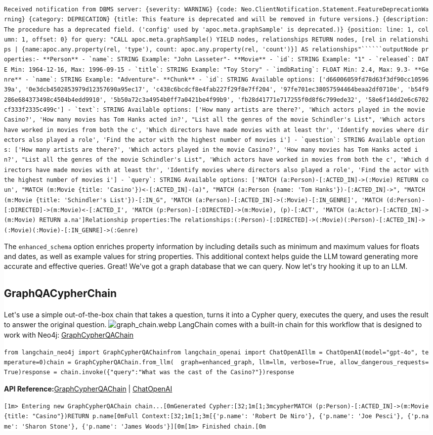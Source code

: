 ```
Received notification from DBMS server: {severity: WARNING} {code: Neo.ClientNotification.Statement.FeatureDeprecationWarning} {category: DEPRECATION} {title: This feature is deprecated and will be removed in future versions.} {description: The procedure has a deprecated field. ('config' used by 'apoc.meta.graphSample' is deprecated.)} {position: line: 1, column: 1, offset: 0} for query: "CALL apoc.meta.graphSample() YIELD nodes, relationships RETURN nodes, [rel in relationships | {name:apoc.any.property(rel, 'type'), count: apoc.any.property(rel, 'count')}] AS relationships"``````outputNode properties:- **Person** - `name`: STRING Example: "John Lasseter"- **Movie** - `id`: STRING Example: "1" - `released`: DATE Min: 1964-12-16, Max: 1996-09-15 - `title`: STRING Example: "Toy Story" - `imdbRating`: FLOAT Min: 2.4, Max: 9.3- **Genre** - `name`: STRING Example: "Adventure"- **Chunk** - `id`: STRING Available options: ['d66006059fd78d63f3df90cc1059639a', '0e3dcb4502853979d12357690a95ec17', 'c438c6bcdcf8e4fab227f29f8e7ff204', '97fe701ec38057594464beaa2df0710e', 'b54f9286e684373498c4504b4edd9910', '5b50a72c3a4954b0ff7a0421be4f99b9', 'fb28d41771e717255f0d8f6c799ede32', '58e6f14dd2e6c6702cf333f2335c499c'] - `text`: STRING Available options: ['How many artists are there?', 'Which actors played in the movie Casino?', 'How many movies has Tom Hanks acted in?', "List all the genres of the movie Schindler's List", 'Which actors have worked in movies from both the c', 'Which directors have made movies with at least thr', 'Identify movies where directors also played a role', 'Find the actor with the highest number of movies i'] - `question`: STRING Available options: ['How many artists are there?', 'Which actors played in the movie Casino?', 'How many movies has Tom Hanks acted in?', "List all the genres of the movie Schindler's List", 'Which actors have worked in movies from both the c', 'Which directors have made movies with at least thr', 'Identify movies where directors also played a role', 'Find the actor with the highest number of movies i'] - `query`: STRING Available options: ['MATCH (a:Person)-[:ACTED_IN]->(:Movie) RETURN coun', "MATCH (m:Movie {title: 'Casino'})<-[:ACTED_IN]-(a)", "MATCH (a:Person {name: 'Tom Hanks'})-[:ACTED_IN]->", "MATCH (m:Movie {title: 'Schindler's List'})-[:IN_G", 'MATCH (a:Person)-[:ACTED_IN]->(:Movie)-[:IN_GENRE]', 'MATCH (d:Person)-[:DIRECTED]->(m:Movie)<-[:ACTED_I', 'MATCH (p:Person)-[:DIRECTED]->(m:Movie), (p)-[:ACT', 'MATCH (a:Actor)-[:ACTED_IN]->(m:Movie) RETURN a.na']Relationship properties:The relationships:(:Person)-[:DIRECTED]->(:Movie)(:Person)-[:ACTED_IN]->(:Movie)(:Movie)-[:IN_GENRE]->(:Genre)
```

The `enhanced_schema` option enriches property information by including details such as minimum and maximum values for floats and dates, as well as example values for string properties. This additional context helps guide the LLM toward generating more accurate and effective queries.
Great! We've got a graph database that we can query. Now let's try hooking it up to an LLM.
## GraphQACypherChain[​](https://python.langchain.com/docs/tutorials/graph/#graphqacypherchain "Direct link to GraphQACypherChain")
Let's use a simple out-of-the-box chain that takes a question, turns it into a Cypher query, executes the query, and uses the result to answer the original question.
![graph_chain.webp](https://python.langchain.com/assets/images/graph_chain-6379941793e0fa985e51e4bda0329403.webp)
LangChain comes with a built-in chain for this workflow that is designed to work with Neo4j: [GraphCypherQAChain](https://python.langchain.com/docs/integrations/graphs/neo4j_cypher/)
```
from langchain_neo4j import GraphCypherQAChainfrom langchain_openai import ChatOpenAIllm = ChatOpenAI(model="gpt-4o", temperature=0)chain = GraphCypherQAChain.from_llm(  graph=enhanced_graph, llm=llm, verbose=True, allow_dangerous_requests=True)response = chain.invoke({"query":"What was the cast of the Casino?"})response
```

**API Reference:**[GraphCypherQAChain](https://python.langchain.com/api_reference/neo4j/chains/langchain_neo4j.chains.graph_qa.cypher.GraphCypherQAChain.html) | [ChatOpenAI](https://python.langchain.com/api_reference/openai/chat_models/langchain_openai.chat_models.base.ChatOpenAI.html)
```
[1m> Entering new GraphCypherQAChain chain...[0mGenerated Cypher:[32;1m[1;3mcypherMATCH (p:Person)-[:ACTED_IN]->(m:Movie {title: "Casino"})RETURN p.name[0mFull Context:[32;1m[1;3m[{'p.name': 'Robert De Niro'}, {'p.name': 'Joe Pesci'}, {'p.name': 'Sharon Stone'}, {'p.name': 'James Woods'}][0m[1m> Finished chain.[0m
```
